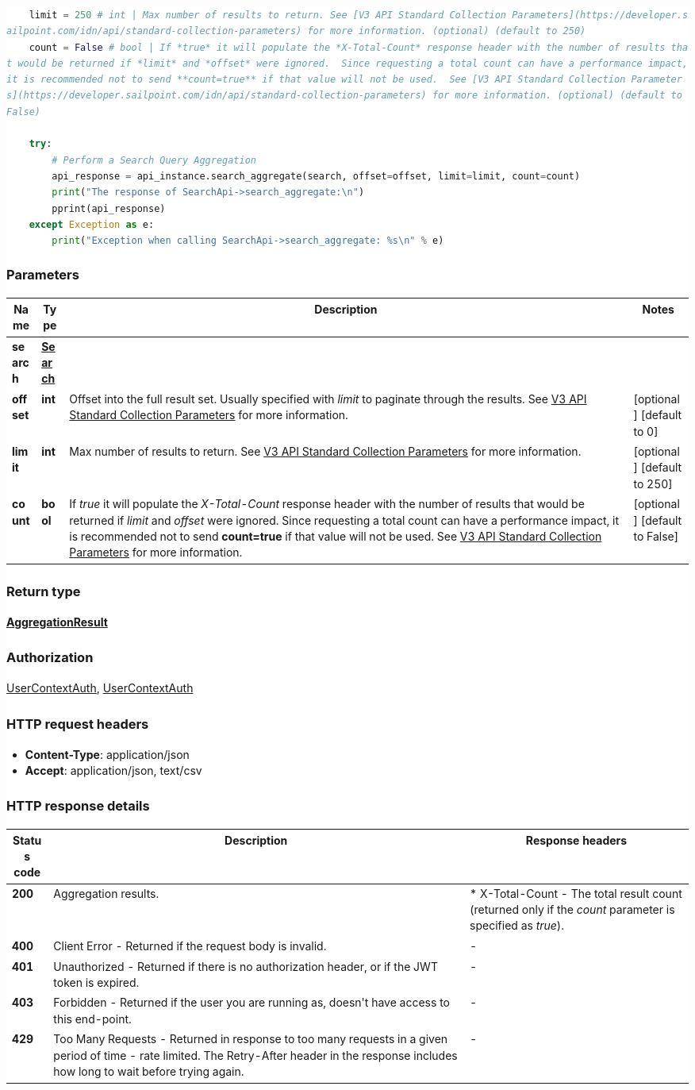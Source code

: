```python
    limit = 250 # int | Max number of results to return. See [V3 API Standard Collection Parameters](https://developer.sailpoint.com/idn/api/standard-collection-parameters) for more information. (optional) (default to 250)
    count = False # bool | If *true* it will populate the *X-Total-Count* response header with the number of results that would be returned if *limit* and *offset* were ignored.  Since requesting a total count can have a performance impact, it is recommended not to send **count=true** if that value will not be used.  See [V3 API Standard Collection Parameters](https://developer.sailpoint.com/idn/api/standard-collection-parameters) for more information. (optional) (default to False)

    try:
        # Perform a Search Query Aggregation
        api_response = api_instance.search_aggregate(search, offset=offset, limit=limit, count=count)
        print("The response of SearchApi->search_aggregate:\n")
        pprint(api_response)
    except Exception as e:
        print("Exception when calling SearchApi->search_aggregate: %s\n" % e)
```



### Parameters

Name | Type | Description  | Notes
------------- | ------------- | ------------- | -------------
 **search** | [**Search**](Search.md)|  | 
 **offset** | **int**| Offset into the full result set. Usually specified with *limit* to paginate through the results. See [V3 API Standard Collection Parameters](https://developer.sailpoint.com/idn/api/standard-collection-parameters) for more information. | [optional] [default to 0]
 **limit** | **int**| Max number of results to return. See [V3 API Standard Collection Parameters](https://developer.sailpoint.com/idn/api/standard-collection-parameters) for more information. | [optional] [default to 250]
 **count** | **bool**| If *true* it will populate the *X-Total-Count* response header with the number of results that would be returned if *limit* and *offset* were ignored.  Since requesting a total count can have a performance impact, it is recommended not to send **count&#x3D;true** if that value will not be used.  See [V3 API Standard Collection Parameters](https://developer.sailpoint.com/idn/api/standard-collection-parameters) for more information. | [optional] [default to False]

### Return type

[**AggregationResult**](AggregationResult.md)

### Authorization

[UserContextAuth](../README.md#UserContextAuth), [UserContextAuth](../README.md#UserContextAuth)

### HTTP request headers

 - **Content-Type**: application/json
 - **Accept**: application/json, text/csv

### HTTP response details
| Status code | Description | Response headers |
|-------------|-------------|------------------|
**200** | Aggregation results. |  * X-Total-Count - The total result count (returned only if the *count* parameter is specified as *true*). <br>  |
**400** | Client Error - Returned if the request body is invalid. |  -  |
**401** | Unauthorized - Returned if there is no authorization header, or if the JWT token is expired. |  -  |
**403** | Forbidden - Returned if the user you are running as, doesn&#39;t have access to this end-point. |  -  |
**429** | Too Many Requests - Returned in response to too many requests in a given period of time - rate limited. The Retry-After header in the response includes how long to wait before trying again. |  -  |